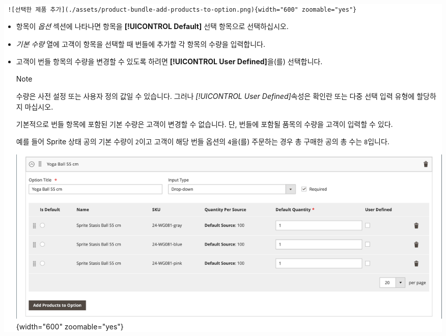      ![선택한 제품 추가](./assets/product-bundle-add-products-to-option.png){width="600" zoomable="yes"}

   - 항목이 _옵션_ 섹션에 나타나면 항목을 **[!UICONTROL Default]** 선택 항목으로 선택하십시오.

   - _기본 수량_ 열에 고객이 항목을 선택할 때 번들에 추가할 각 항목의 수량을 입력합니다.

   - 고객이 번들 항목의 수량을 변경할 수 있도록 하려면 **[!UICONTROL User Defined]**&#x200B;을(를) 선택합니다.


     >[!NOTE]
     >
     >수량은 사전 설정 또는 사용자 정의 값일 수 있습니다. 그러나 _[!UICONTROL User Defined]_&#x200B;속성은 확인란 또는 다중 선택 입력 유형에 할당하지 마십시오.

     기본적으로 번들 항목에 포함된 기본 수량은 고객이 변경할 수 없습니다. 단, 번들에 포함될 품목의 수량을 고객이 입력할 수 있다.

     예를 들어 Sprite 상태 공의 기본 수량이 `2`이고 고객이 해당 번들 옵션의 `4`을(를) 주문하는 경우 총 구매한 공의 총 수는 `8`입니다.

     ![항목 세부 정보](./assets/product-bundle-item-detail.png){width="600" zoomable="yes"}
